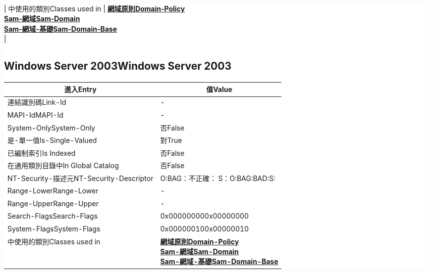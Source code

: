 | <span data-ttu-id="82d72-151">中使用的類別</span><span class="sxs-lookup"><span data-stu-id="82d72-151">Classes used in</span></span>        | [<span data-ttu-id="82d72-152">**網域原則**</span><span class="sxs-lookup"><span data-stu-id="82d72-152">**Domain-Policy**</span></span>](c-domainpolicy.md)<br/> [<span data-ttu-id="82d72-153">**Sam-網域**</span><span class="sxs-lookup"><span data-stu-id="82d72-153">**Sam-Domain**</span></span>](c-samdomain.md)<br/> [<span data-ttu-id="82d72-154">**Sam-網域-基礎**</span><span class="sxs-lookup"><span data-stu-id="82d72-154">**Sam-Domain-Base**</span></span>](c-samdomainbase.md)<br/> |



## <a name="windows-server-2003"></a><span data-ttu-id="82d72-155">Windows Server 2003</span><span class="sxs-lookup"><span data-stu-id="82d72-155">Windows Server 2003</span></span>



| <span data-ttu-id="82d72-156">進入</span><span class="sxs-lookup"><span data-stu-id="82d72-156">Entry</span></span> | <span data-ttu-id="82d72-157">值</span><span class="sxs-lookup"><span data-stu-id="82d72-157">Value</span></span> |
|------------------------|-------------------------------------------------------------------------------------------------------------------------------------------------------|
| <span data-ttu-id="82d72-158">連結識別碼</span><span class="sxs-lookup"><span data-stu-id="82d72-158">Link-Id</span></span>                | \-                                                                                                                                                    |
| <span data-ttu-id="82d72-159">MAPI-Id</span><span class="sxs-lookup"><span data-stu-id="82d72-159">MAPI-Id</span></span>                | \-                                                                                                                                                    |
| <span data-ttu-id="82d72-160">System-Only</span><span class="sxs-lookup"><span data-stu-id="82d72-160">System-Only</span></span>            | <span data-ttu-id="82d72-161">否</span><span class="sxs-lookup"><span data-stu-id="82d72-161">False</span></span>                                                                                                                                                 |
| <span data-ttu-id="82d72-162">是-單一值</span><span class="sxs-lookup"><span data-stu-id="82d72-162">Is-Single-Valued</span></span>       | <span data-ttu-id="82d72-163">對</span><span class="sxs-lookup"><span data-stu-id="82d72-163">True</span></span>                                                                                                                                                  |
| <span data-ttu-id="82d72-164">已編制索引</span><span class="sxs-lookup"><span data-stu-id="82d72-164">Is Indexed</span></span>             | <span data-ttu-id="82d72-165">否</span><span class="sxs-lookup"><span data-stu-id="82d72-165">False</span></span>                                                                                                                                                 |
| <span data-ttu-id="82d72-166">在通用類別目錄中</span><span class="sxs-lookup"><span data-stu-id="82d72-166">In Global Catalog</span></span>      | <span data-ttu-id="82d72-167">否</span><span class="sxs-lookup"><span data-stu-id="82d72-167">False</span></span>                                                                                                                                                 |
| <span data-ttu-id="82d72-168">NT-Security-描述元</span><span class="sxs-lookup"><span data-stu-id="82d72-168">NT-Security-Descriptor</span></span> | <span data-ttu-id="82d72-169">O:BAG：不正確： S：</span><span class="sxs-lookup"><span data-stu-id="82d72-169">O:BAG:BAD:S:</span></span>                                                                                                                                          |
| <span data-ttu-id="82d72-170">Range-Lower</span><span class="sxs-lookup"><span data-stu-id="82d72-170">Range-Lower</span></span>            | \-                                                                                                                                                    |
| <span data-ttu-id="82d72-171">Range-Upper</span><span class="sxs-lookup"><span data-stu-id="82d72-171">Range-Upper</span></span>            | \-                                                                                                                                                    |
| <span data-ttu-id="82d72-172">Search-Flags</span><span class="sxs-lookup"><span data-stu-id="82d72-172">Search-Flags</span></span>           | <span data-ttu-id="82d72-173">0x00000000</span><span class="sxs-lookup"><span data-stu-id="82d72-173">0x00000000</span></span>                                                                                                                                            |
| <span data-ttu-id="82d72-174">System-Flags</span><span class="sxs-lookup"><span data-stu-id="82d72-174">System-Flags</span></span>           | <span data-ttu-id="82d72-175">0x00000010</span><span class="sxs-lookup"><span data-stu-id="82d72-175">0x00000010</span></span>                                                                                                                                            |
| <span data-ttu-id="82d72-176">中使用的類別</span><span class="sxs-lookup"><span data-stu-id="82d72-176">Classes used in</span></span>        | [<span data-ttu-id="82d72-177">**網域原則**</span><span class="sxs-lookup"><span data-stu-id="82d72-177">**Domain-Policy**</span></span>](c-domainpolicy.md)<br/> [<span data-ttu-id="82d72-178">**Sam-網域**</span><span class="sxs-lookup"><span data-stu-id="82d72-178">**Sam-Domain**</span></span>](c-samdomain.md)<br/> [<span data-ttu-id="82d72-179">**Sam-網域-基礎**</span><span class="sxs-lookup"><span data-stu-id="82d72-179">**Sam-Domain-Base**</span></span>](c-samdomainbase.md)<br/> |


